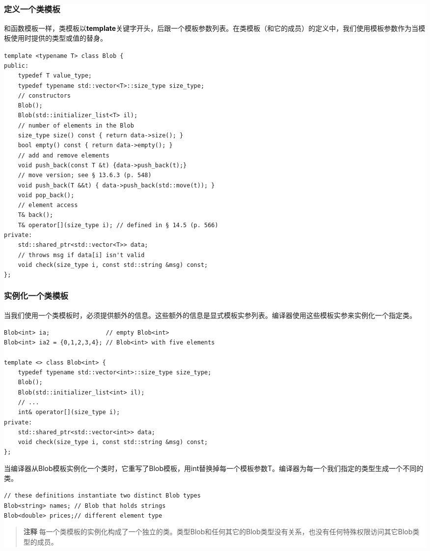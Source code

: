 ### 定义一个类模板

和函数模板一样，类模板以**template**关键字开头，后跟一个模板参数列表。在类模板（和它的成员）的定义中，我们使用模板参数作为当模板使用时提供的类型或值的替身。

    template <typename T> class Blob {
    public:
        typedef T value_type;
        typedef typename std::vector<T>::size_type size_type;
        // constructors
        Blob();
        Blob(std::initializer_list<T> il);
        // number of elements in the Blob
        size_type size() const { return data->size(); }
        bool empty() const { return data->empty(); }
        // add and remove elements
        void push_back(const T &t) {data->push_back(t);}
        // move version; see § 13.6.3 (p. 548)
        void push_back(T &&t) { data->push_back(std::move(t)); }
        void pop_back();
        // element access
        T& back();
        T& operator[](size_type i); // defined in § 14.5 (p. 566)
    private:
        std::shared_ptr<std::vector<T>> data;
        // throws msg if data[i] isn't valid
        void check(size_type i, const std::string &msg) const;
    };

### 实例化一个类模板

当我们使用一个类模板时，必须提供额外的信息。这些额外的信息是显式模板实参列表。编译器使用这些模板实参来实例化一个指定类。

    Blob<int> ia;                // empty Blob<int>
    Blob<int> ia2 = {0,1,2,3,4}; // Blob<int> with five elements

    template <> class Blob<int> {
        typedef typename std::vector<int>::size_type size_type;
        Blob();
        Blob(std::initializer_list<int> il);
        // ...
        int& operator[](size_type i);
    private:
        std::shared_ptr<std::vector<int>> data;
        void check(size_type i, const std::string &msg) const;
    };

当编译器从Blob模板实例化一个类时，它重写了Blob模板，用int替换掉每一个模板参数T。编译器为每一个我们指定的类型生成一个不同的类。

    // these definitions instantiate two distinct Blob types
    Blob<string> names; // Blob that holds strings
    Blob<double> prices;// different element type

> **注释**
> 每一个类模板的实例化构成了一个独立的类。类型Blob<string>和任何其它的Blob类型没有关系，也没有任何特殊权限访问其它Blob类型的成员。
